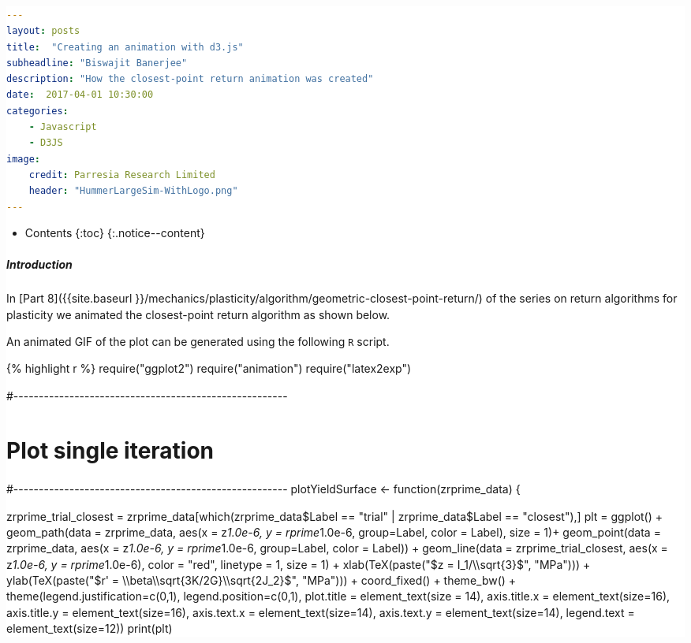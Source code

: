 ```yaml
---
layout: posts
title:  "Creating an animation with d3.js"
subheadline: "Biswajit Banerjee"
description: "How the closest-point return animation was created"
date:  2017-04-01 10:30:00
categories:
    - Javascript
    - D3JS
image:
    credit: Parresia Research Limited
    header: "HummerLargeSim-WithLogo.png"
---
```


- Contents
{:toc}
{:.notice--content}

##### Introduction #####
In [Part 8]({{site.baseurl }}/mechanics/plasticity/algorithm/geometric-closest-point-return/) of the
series on return algorithms for plasticity we animated the closest-point return algorithm as
shown below.

<div class="yield-surf-canvas">
</div>

An animated GIF of the plot can be generated using the following `R` script.

{% highlight r %}
require("ggplot2")
require("animation")
require("latex2exp")

#------------------------------------------------------
# Plot single iteration
#------------------------------------------------------
plotYieldSurface <- function(zrprime_data) {

  zrprime_trial_closest = zrprime_data[which(zrprime_data$Label == "trial" |
                                             zrprime_data$Label == "closest"),]
  plt = ggplot() + 
        geom_path(data = zrprime_data, 
                  aes(x = z*1.0e-6, y = rprime*1.0e-6, group=Label, color = Label),
                      size = 1)+
        geom_point(data = zrprime_data, 
                   aes(x = z*1.0e-6, y = rprime*1.0e-6, group=Label, color = Label)) +
        geom_line(data = zrprime_trial_closest,
                  aes(x = z*1.0e-6, y = rprime*1.0e-6),
                  color = "red", linetype = 1,
                  size = 1) +
        xlab(TeX(paste("$z = I_1/\\sqrt{3}$", "MPa"))) +
        ylab(TeX(paste("$r' = \\beta\\sqrt{3K/2G}\\sqrt{2J_2}$", "MPa"))) +
        coord_fixed() +
        theme_bw() + 
        theme(legend.justification=c(0,1), legend.position=c(0,1),
            plot.title = element_text(size = 14),
            axis.title.x = element_text(size=16),
            axis.title.y = element_text(size=16),
            axis.text.x = element_text(size=14),
            axis.text.y = element_text(size=14),
            legend.text = element_text(size=12))
  print(plt)
